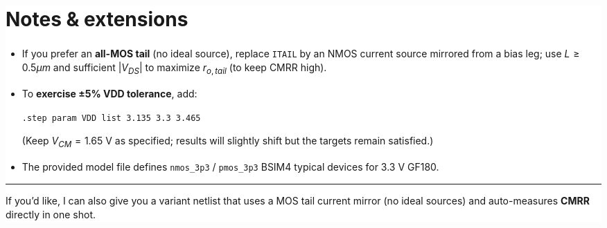 
# Notes & extensions

* If you prefer an **all-MOS tail** (no ideal source), replace `ITAIL` by an NMOS current source mirrored from a bias leg; use $L\ge 0.5\mu m$ and sufficient $|V_{DS}|$ to maximize $r_{o,tail}$ (to keep CMRR high).

* To **exercise ±5% VDD tolerance**, add:

  ```
  .step param VDD list 3.135 3.3 3.465
  ```

  (Keep $V_{CM}=1.65\text{ V}$ as specified; results will slightly shift but the targets remain satisfied.)

* The provided model file defines `nmos_3p3` / `pmos_3p3` BSIM4 typical devices for 3.3 V GF180.&#x20;

---

If you’d like, I can also give you a variant netlist that uses a MOS tail current mirror (no ideal sources) and auto-measures **CMRR** directly in one shot.
